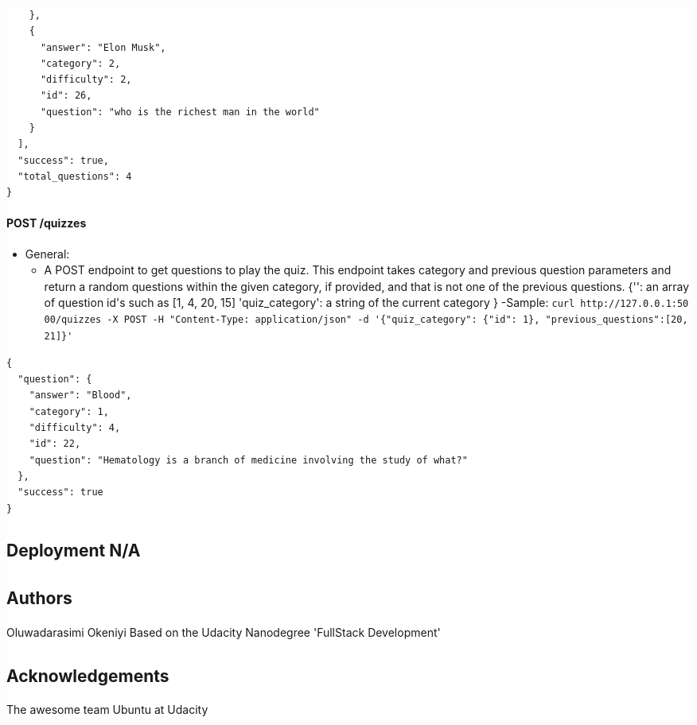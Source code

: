 ```
    },
    {
      "answer": "Elon Musk",
      "category": 2,
      "difficulty": 2,
      "id": 26,
      "question": "who is the richest man in the world"
    }
  ],
  "success": true,
  "total_questions": 4
}
```


#### POST /quizzes

- General:
    - A POST endpoint to get questions to play the quiz. This endpoint takes category and previous question parameters and return a random questions within the given category, if provided, and that is not one of the previous questions.
    {'':  an array of question id's such as [1, 4, 20, 15]
'quiz_category': a string of the current category }
-Sample: `curl http://127.0.0.1:5000/quizzes -X POST -H "Content-Type: application/json" -d '{"quiz_category": {"id": 1}, "previous_questions":[20, 21]}'`
```
{
  "question": {
    "answer": "Blood",
    "category": 1,
    "difficulty": 4,
    "id": 22,
    "question": "Hematology is a branch of medicine involving the study of what?"
  },
  "success": true
}
```


## Deployment N/A

## Authors
Oluwadarasimi Okeniyi Based on the Udacity Nanodegree 'FullStack Development'

## Acknowledgements 
The awesome team Ubuntu at Udacity
